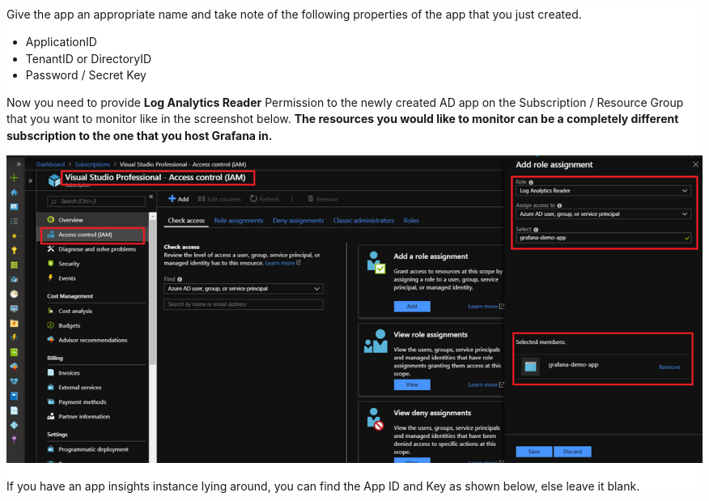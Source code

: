 Give the app an appropriate name and take note of the following properties of the app that you just created.

- ApplicationID
- TenantID or DirectoryID
- Password / Secret Key

Now you need to provide **Log Analytics Reader** Permission to the newly created AD app on the Subscription / Resource Group that you want to monitor like in the screenshot below. **The resources you would like to monitor can be a completely different subscription to the one that you host Grafana in.**

![Subscription Access Management](/assets/images/grafana/grafana-iam.png)

 If you have an app insights instance lying around, you can find the App ID and Key as shown below, else leave it blank.
